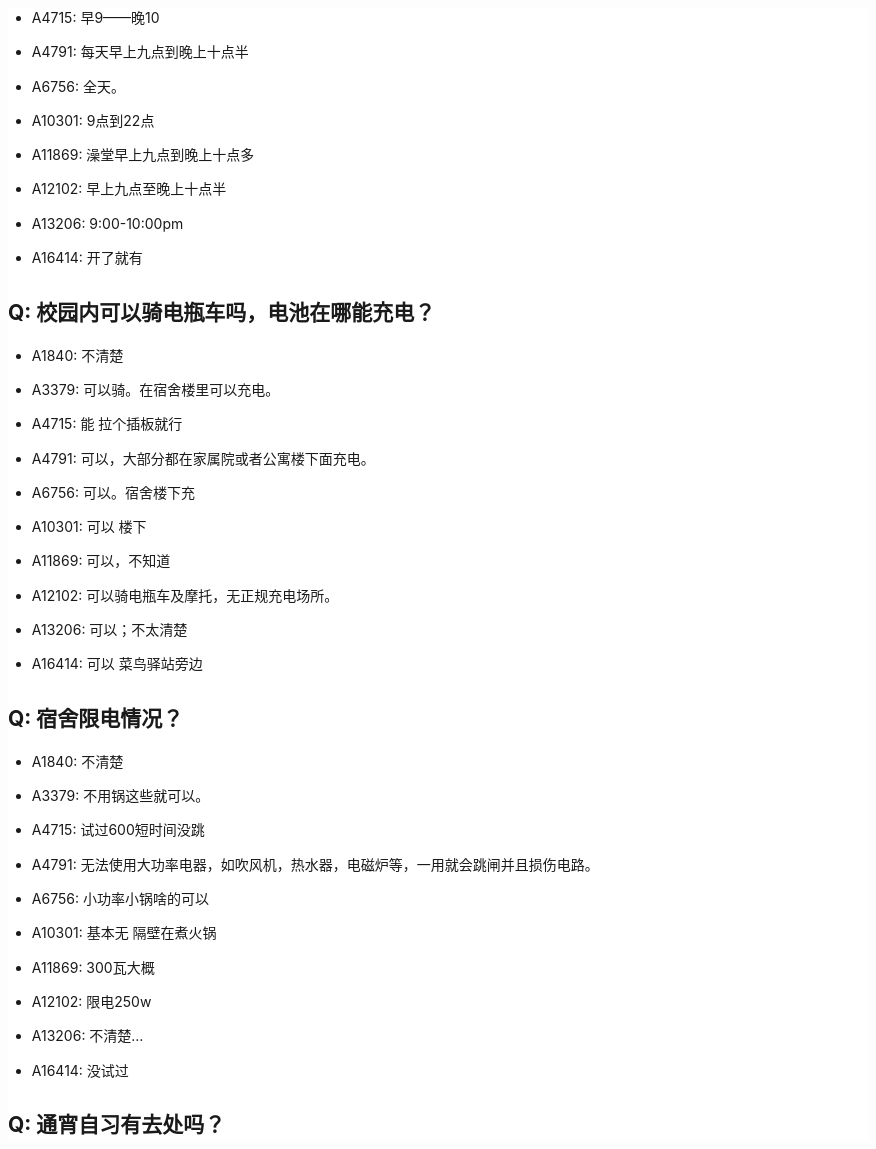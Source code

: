 - A4715: 早9——晚10

- A4791: 每天早上九点到晚上十点半

- A6756: 全天。

- A10301: 9点到22点

- A11869: 澡堂早上九点到晚上十点多

- A12102: 早上九点至晚上十点半

- A13206: 9:00-10:00pm

- A16414: 开了就有

## Q: 校园内可以骑电瓶车吗，电池在哪能充电？

- A1840: 不清楚

- A3379: 可以骑。在宿舍楼里可以充电。

- A4715: 能 拉个插板就行

- A4791: 可以，大部分都在家属院或者公寓楼下面充电。

- A6756: 可以。宿舍楼下充

- A10301: 可以 楼下

- A11869: 可以，不知道

- A12102: 可以骑电瓶车及摩托，无正规充电场所。

- A13206: 可以；不太清楚

- A16414: 可以 菜鸟驿站旁边

## Q: 宿舍限电情况？

- A1840: 不清楚

- A3379: 不用锅这些就可以。

- A4715: 试过600短时间没跳

- A4791: 无法使用大功率电器，如吹风机，热水器，电磁炉等，一用就会跳闸并且损伤电路。

- A6756: 小功率小锅啥的可以

- A10301: 基本无 隔壁在煮火锅

- A11869: 300瓦大概

- A12102: 限电250w

- A13206: 不清楚…

- A16414: 没试过

## Q: 通宵自习有去处吗？

